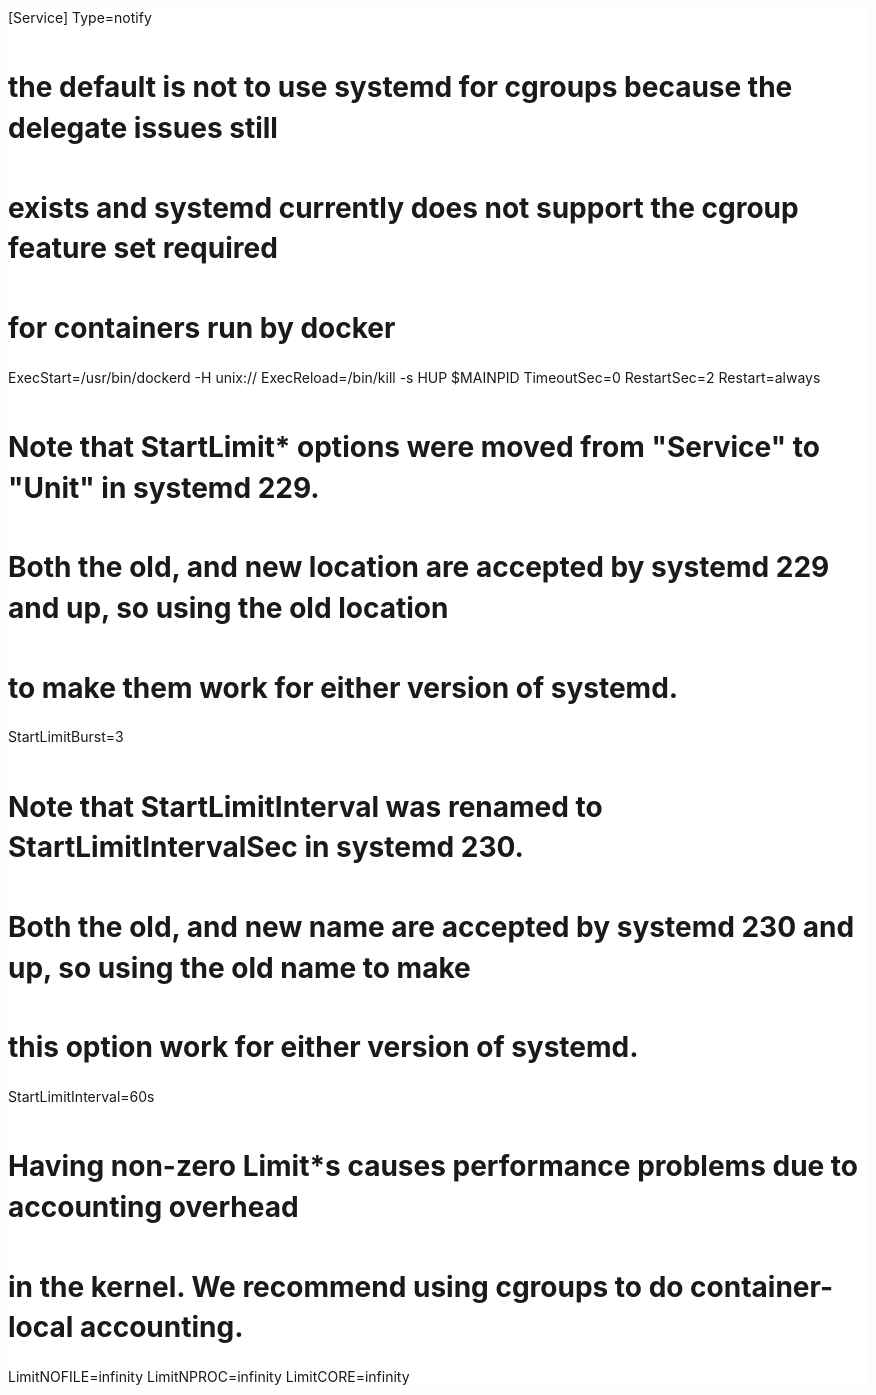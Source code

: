 [Service]
Type=notify
# the default is not to use systemd for cgroups because the delegate issues still
# exists and systemd currently does not support the cgroup feature set required
# for containers run by docker
ExecStart=/usr/bin/dockerd -H unix://
ExecReload=/bin/kill -s HUP $MAINPID
TimeoutSec=0
RestartSec=2
Restart=always

# Note that StartLimit* options were moved from "Service" to "Unit" in systemd 229.
# Both the old, and new location are accepted by systemd 229 and up, so using the old location
# to make them work for either version of systemd.
StartLimitBurst=3

# Note that StartLimitInterval was renamed to StartLimitIntervalSec in systemd 230.
# Both the old, and new name are accepted by systemd 230 and up, so using the old name to make
# this option work for either version of systemd.
StartLimitInterval=60s

# Having non-zero Limit*s causes performance problems due to accounting overhead
# in the kernel. We recommend using cgroups to do container-local accounting.
LimitNOFILE=infinity
LimitNPROC=infinity
LimitCORE=infinity
